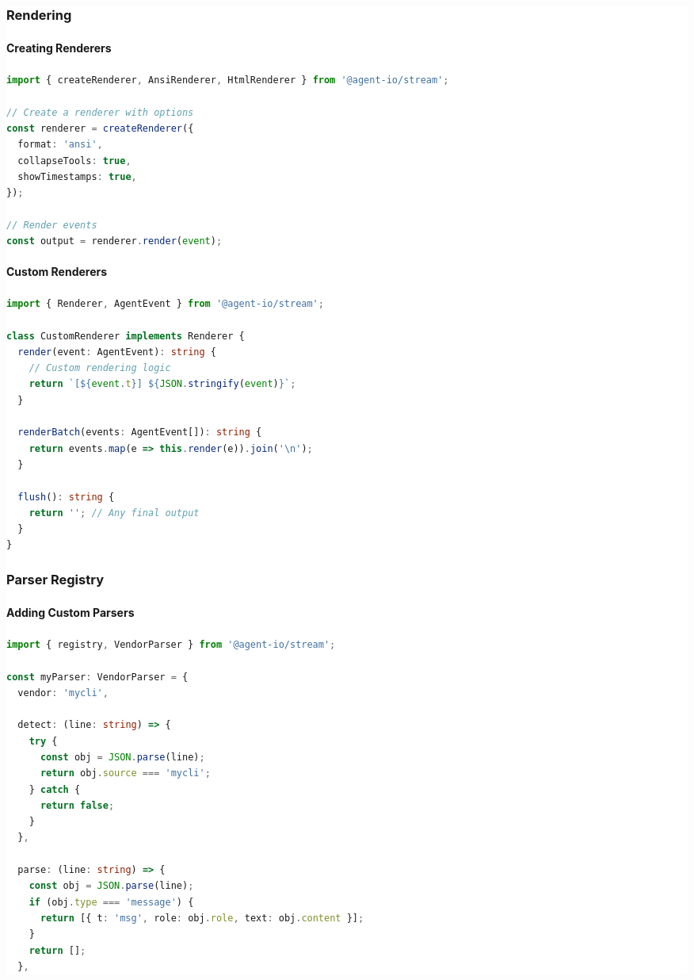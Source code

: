 ### Rendering

#### Creating Renderers

```typescript
import { createRenderer, AnsiRenderer, HtmlRenderer } from '@agent-io/stream';

// Create a renderer with options
const renderer = createRenderer({
  format: 'ansi',
  collapseTools: true,
  showTimestamps: true,
});

// Render events
const output = renderer.render(event);
```

#### Custom Renderers

```typescript
import { Renderer, AgentEvent } from '@agent-io/stream';

class CustomRenderer implements Renderer {
  render(event: AgentEvent): string {
    // Custom rendering logic
    return `[${event.t}] ${JSON.stringify(event)}`;
  }

  renderBatch(events: AgentEvent[]): string {
    return events.map(e => this.render(e)).join('\n');
  }

  flush(): string {
    return ''; // Any final output
  }
}
```

### Parser Registry

#### Adding Custom Parsers

```typescript
import { registry, VendorParser } from '@agent-io/stream';

const myParser: VendorParser = {
  vendor: 'mycli',

  detect: (line: string) => {
    try {
      const obj = JSON.parse(line);
      return obj.source === 'mycli';
    } catch {
      return false;
    }
  },

  parse: (line: string) => {
    const obj = JSON.parse(line);
    if (obj.type === 'message') {
      return [{ t: 'msg', role: obj.role, text: obj.content }];
    }
    return [];
  },
```